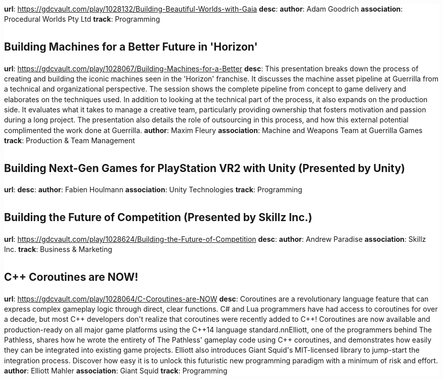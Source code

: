 **url**: https://gdcvault.com/play/1028132/Building-Beautiful-Worlds-with-Gaia
**desc**: 
**author**: Adam Goodrich
**association**: Procedural Worlds Pty Ltd
**track**: Programming

## Building Machines for a Better Future in 'Horizon'

**url**: https://gdcvault.com/play/1028067/Building-Machines-for-a-Better
**desc**: This presentation breaks down the process of creating and building the iconic machines seen in the 'Horizon' franchise. It discusses the machine asset pipeline at Guerrilla from a technical and organizational perspective. The session shows the complete pipeline from concept to game delivery and elaborates on the techniques used. In addition to looking at the technical part of the process, it also expands on the production side. It evaluates what it takes to manage a creative team, particularly providing ownership that fosters motivation and passion during a long project. The presentation also details the role of outsourcing in this process, and how this external potential complimented the work done at Guerrilla.
**author**: Maxim Fleury
**association**: Machine and Weapons Team at Guerrilla Games
**track**: Production & Team Management

## Building Next-Gen Games for PlayStation VR2 with Unity (Presented by Unity)

**url**: 
**desc**: 
**author**: Fabien Houlmann
**association**: Unity Technologies
**track**: Programming

## Building the Future of Competition (Presented by Skillz Inc.)

**url**: https://gdcvault.com/play/1028624/Building-the-Future-of-Competition
**desc**: 
**author**: Andrew Paradise
**association**: Skillz Inc.
**track**: Business & Marketing

## C++ Coroutines are NOW!

**url**: https://gdcvault.com/play/1028064/C-Coroutines-are-NOW
**desc**: Coroutines are a revolutionary language feature that can express complex gameplay logic through direct, clear functions. C# and Lua programmers have had access to coroutines for over a decade, but most C++ developers don't realize that coroutines were recently added to C++! Coroutines are now available and production-ready on all major game platforms using the C++14 language standard.nnElliott, one of the programmers behind The Pathless, shares how he wrote the entirety of The Pathless' gameplay code using C++ coroutines, and demonstrates how easily they can be integrated into existing game projects. Elliott also introduces Giant Squid's MIT-licensed library to jump-start the integration process. Discover how easy it is to unlock this futuristic new programming paradigm with a minimum of risk and effort.
**author**: Elliott Mahler
**association**: Giant Squid
**track**: Programming
